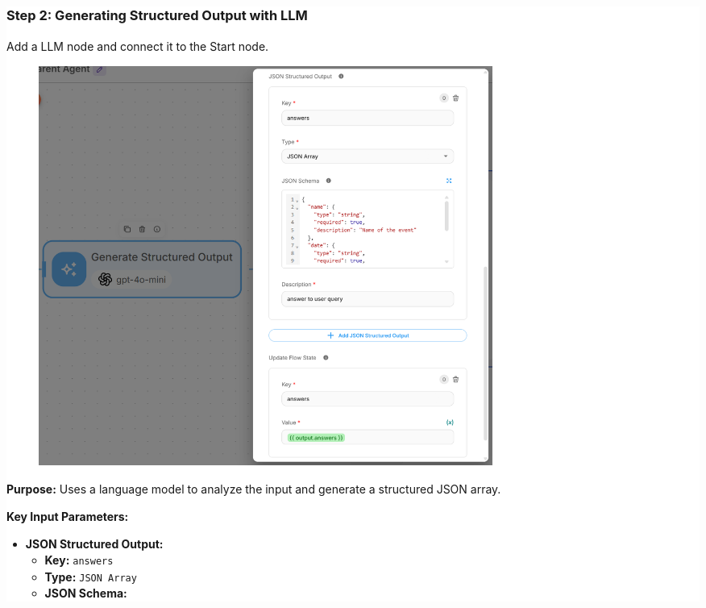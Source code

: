 ### Step 2: Generating Structured Output with LLM

Add a LLM node and connect it to the Start node.

<figure><img src="../.gitbook/assets/image (308).png" alt="" width="563"><figcaption></figcaption></figure>

**Purpose:** Uses a language model to analyze the input and generate a structured JSON array.

**Key Input Parameters:**

* **JSON Structured Output:**
  * **Key:** `answers`
  * **Type:** `JSON Array`
  *   **JSON Schema:**
